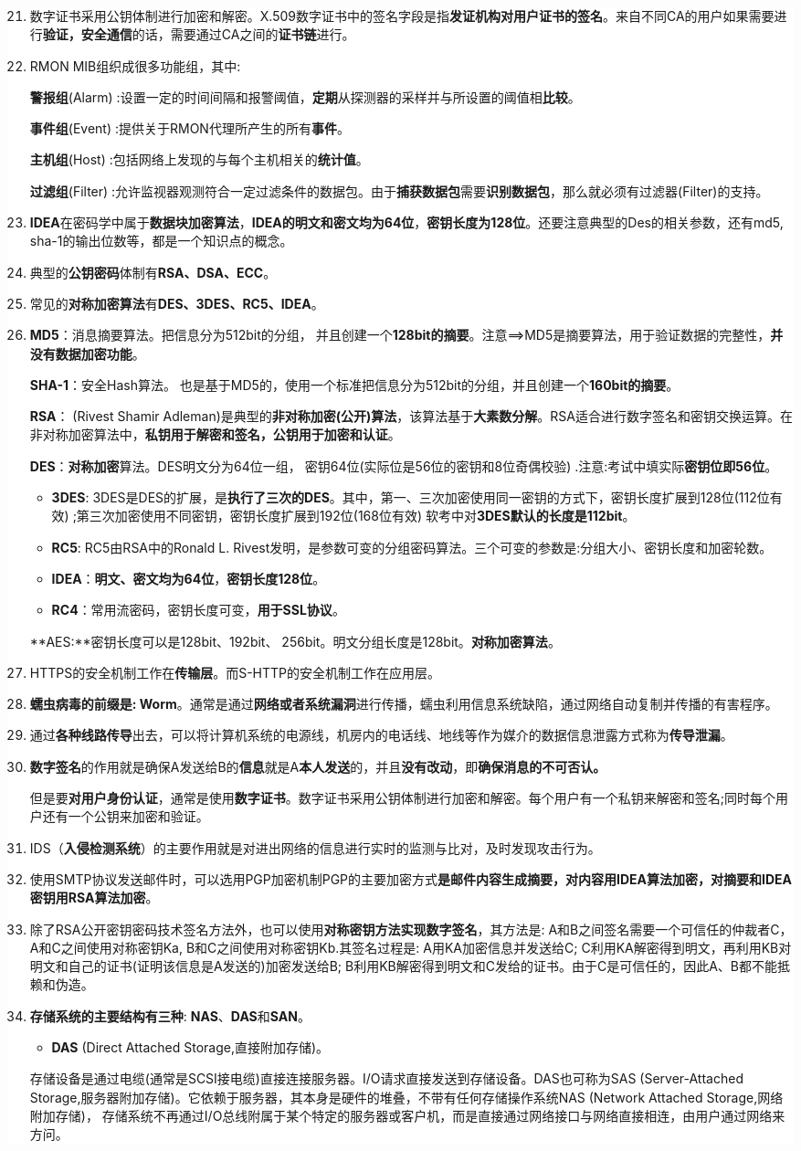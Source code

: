21.  数字证书采用公钥体制进行加密和解密。X.509数字证书中的签名字段是指**发证机构对用户证书的签名**。来自不同CA的用户如果需要进行**验证，安全通信**的话，需要通过CA之间的**证书链**进行。

22.  RMON MIB组织成很多功能组，其中:

     **警报组**(Alarm) :设置一定的时间间隔和报警阈值，**定期**从探测器的采样并与所设置的阈值相**比较**。

     **事件组**(Event) :提供关于RMON代理所产生的所有**事件**。

     **主机组**(Host) :包括网络上发现的与每个主机相关的**统计值**。

     **过滤组**(Filter) :允许监视器观测符合一定过滤条件的数据包。由于**捕获数据包**需要**识别数据包**，那么就必须有过滤器(Filter)的支持。

23.  **IDEA**在密码学中属于**数据块加密算法**，**IDEA的明文和密文均为64位**，**密钥长度为128位**。还要注意典型的Des的相关参数，还有md5, sha-1的输出位数等，都是一个知识点的概念。

24.  典型的**公钥密码**体制有**RSA、DSA、ECC**。

25.  常见的**对称加密算法**有**DES、3DES、RC5、IDEA**。

26.  **MD5**：消息摘要算法。把信息分为512bit的分组， 并且创建一个**128bit的摘要**。注意==>MD5是摘要算法，用于验证数据的完整性，**并没有数据加密功能**。

     **SHA-1**：安全Hash算法。 也是基于MD5的，使用一个标准把信息分为512bit的分组，并且创建一个**160bit的摘要**。

     **RSA**： (Rivest Shamir Adleman)是典型的**非对称加密(公开)算法**，该算法基于**大素数分解**。RSA适合进行数字签名和密钥交换运算。在非对称加密算法中，**私钥用于解密和签名，公钥用于加密和认证**。

     **DES**：**对称加密**算法。DES明文分为64位一组， 密钥64位(实际位是56位的密钥和8位奇偶校验) .注意:考试中填实际**密钥位即56位**。

     +   **3DES**: 3DES是DES的扩展，是**执行了三次的DES**。其中，第一、三次加密使用同一密钥的方式下，密钥长度扩展到128位(112位有效) ;第三次加密使用不同密钥，密钥长度扩展到192位(168位有效) 软考中对**3DES默认的长度是112bit**。

     +   **RC5**: RC5由RSA中的Ronald L. Rivest发明，是参数可变的分组密码算法。三个可变的参数是:分组大小、密钥长度和加密轮数。

     +   **IDEA**：**明文、密文均为64位**，**密钥长度128位**。

     +   **RC4**：常用流密码，密钥长度可变，**用于SSL协议**。

     **AES:**密钥长度可以是128bit、192bit、 256bit。明文分组长度是128bit。**对称加密算法**。

27.  HTTPS的安全机制工作在**传输层**。而S-HTTP的安全机制工作在应用层。

28.  **蠕虫病毒的前缀是: Worm**。通常是通过**网络或者系统漏洞**进行传播，蠕虫利用信息系统缺陷，通过网络自动复制并传播的有害程序。

29.  通过**各种线路传导**出去，可以将计算机系统的电源线，机房内的电话线、地线等作为媒介的数据信息泄露方式称为**传导泄漏**。

30.  **数字签名**的作用就是确保A发送给B的**信息**就是A**本人发送**的，并且**没有改动**，即**确保消息的不可否认。**

     但是要**对用户身份认证**，通常是使用**数字证书**。数字证书采用公钥体制进行加密和解密。每个用户有一个私钥来解密和签名;同时每个用户还有一个公钥来加密和验证。

31.  IDS（**入侵检测系统**）的主要作用就是对进出网络的信息进行实时的监测与比对，及时发现攻击行为。

32.  使用SMTP协议发送邮件时，可以选用PGP加密机制PGP的主要加密方式**是邮件内容生成摘要，对内容用IDEA算法加密，对摘要和IDEA密钥用RSA算法加密**。

33.  除了RSA公开密钥密码技术签名方法外，也可以使用**对称密钥方法实现数字签名**，其方法是: A和B之间签名需要一个可信任的仲裁者C， A和C之间使用对称密钥Ka, B和C之间使用对称密钥Kb.其签名过程是: A用KA加密信息并发送给C; C利用KA解密得到明文，再利用KB对明文和自己的证书(证明该信息是A发送的)加密发送给B; B利用KB解密得到明文和C发给的证书。由于C是可信任的，因此A、B都不能抵赖和伪造。

34.  **存储系统的主要结构有三种**: **NAS**、**DAS**和**SAN**。 

     +   **DAS**  (Direct Attached Storage,直接附加存储)。

       存储设备是通过电缆(通常是SCSI接电缆)直接连接服务器。I/O请求直接发送到存储设备。DAS也可称为SAS (Server-Attached Storage,服务器附加存储)。它依赖于服务器，其本身是硬件的堆叠，不带有任何存储操作系统NAS (Network Attached Storage,网络附加存储)， 存储系统不再通过I/O总线附属于某个特定的服务器或客户机，而是直接通过网络接口与网络直接相连，由用户通过网络来方问。
